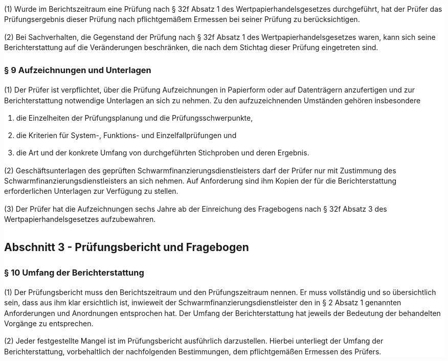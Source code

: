 (1) Wurde im Berichtszeitraum eine Prüfung nach § 32f Absatz 1 des
Wertpapierhandelsgesetzes durchgeführt, hat der Prüfer das
Prüfungsergebnis dieser Prüfung nach pflichtgemäßem Ermessen bei
seiner Prüfung zu berücksichtigen.

(2) Bei Sachverhalten, die Gegenstand der Prüfung nach § 32f Absatz 1
des Wertpapierhandelsgesetzes waren, kann sich seine Berichterstattung
auf die Veränderungen beschränken, die nach dem Stichtag dieser
Prüfung eingetreten sind.


### § 9 Aufzeichnungen und Unterlagen

(1) Der Prüfer ist verpflichtet, über die Prüfung Aufzeichnungen in
Papierform oder auf Datenträgern anzufertigen und zur
Berichterstattung notwendige Unterlagen an sich zu nehmen. Zu den
aufzuzeichnenden Umständen gehören insbesondere

1.  die Einzelheiten der Prüfungsplanung und die Prüfungsschwerpunkte,


2.  die Kriterien für System-, Funktions- und Einzelfallprüfungen und


3.  die Art und der konkrete Umfang von durchgeführten Stichproben und
    deren Ergebnis.




(2) Geschäftsunterlagen des geprüften
Schwarmfinanzierungsdienstleisters darf der Prüfer nur mit Zustimmung
des Schwarmfinanzierungsdienstleisters an sich nehmen. Auf Anforderung
sind ihm Kopien der für die Berichterstattung erforderlichen
Unterlagen zur Verfügung zu stellen.

(3) Der Prüfer hat die Aufzeichnungen sechs Jahre ab der Einreichung
des Fragebogens nach § 32f Absatz 3 des Wertpapierhandelsgesetzes
aufzubewahren.


## Abschnitt 3 - Prüfungsbericht und Fragebogen


### § 10 Umfang der Berichterstattung

(1) Der Prüfungsbericht muss den Berichtszeitraum und den
Prüfungszeitraum nennen. Er muss vollständig und so übersichtlich
sein, dass aus ihm klar ersichtlich ist, inwieweit der
Schwarmfinanzierungsdienstleister den in § 2 Absatz 1 genannten
Anforderungen und Anordnungen entsprochen hat. Der Umfang der
Berichterstattung hat jeweils der Bedeutung der behandelten Vorgänge
zu entsprechen.

(2) Jeder festgestellte Mangel ist im Prüfungsbericht ausführlich
darzustellen. Hierbei unterliegt der Umfang der Berichterstattung,
vorbehaltlich der nachfolgenden Bestimmungen, dem pflichtgemäßen
Ermessen des Prüfers.
